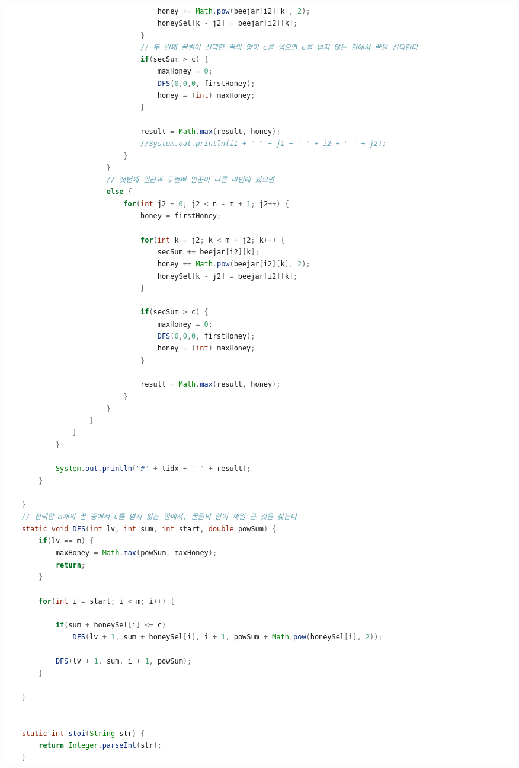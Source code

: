 ```java
	    							honey += Math.pow(beejar[i2][k], 2);
	    							honeySel[k - j2] = beejar[i2][k];
	    	    				}
	    						// 두 번째 꿀벌이 선택한 꿀의 양이 c를 넘으면 c를 넘지 않는 한에서 꿀을 선택한다
	    						if(secSum > c) {
	    	    					maxHoney = 0;
	    	    					DFS(0,0,0, firstHoney);
	    	    					honey = (int) maxHoney;
	    	    				}
	    						
	    						result = Math.max(result, honey);
	    						//System.out.println(i1 + " " + j1 + " " + i2 + " " + j2);
	    					}
    					}
    					// 첫번째 일꾼과 두번째 일꾼이 다른 라인에 있으면    					
    					else {
	    					for(int j2 = 0; j2 < n - m + 1; j2++) {
	    						honey = firstHoney;
	    						
	    						for(int k = j2; k < m + j2; k++) {
	    							secSum += beejar[i2][k];
	    							honey += Math.pow(beejar[i2][k], 2);
	    							honeySel[k - j2] = beejar[i2][k];
	    	    				}
	    						
	    						if(secSum > c) {
	    	    					maxHoney = 0;
	    	    					DFS(0,0,0, firstHoney);
	    	    					honey = (int) maxHoney;
	    	    				}
	    						
	    						result = Math.max(result, honey);
	    					}	
    					}
    				}
    			}
    		}
    		
    		System.out.println("#" + tidx + " " + result);
    	}
    	
	}
	// 선택한 m개의 꿀 중에서 c를 넘지 않는 한에서, 꿀들의 합이 제일 큰 것을 찾는다 
	static void DFS(int lv, int sum, int start, double powSum) {
		if(lv == m) {
			maxHoney = Math.max(powSum, maxHoney);
			return;
		}
		
		for(int i = start; i < m; i++) {
			
			if(sum + honeySel[i] <= c)
				DFS(lv + 1, sum + honeySel[i], i + 1, powSum + Math.pow(honeySel[i], 2));
			
			DFS(lv + 1, sum, i + 1, powSum);
		}
		
	}
	
	
	static int stoi(String str) {
    	return Integer.parseInt(str);
    }
```